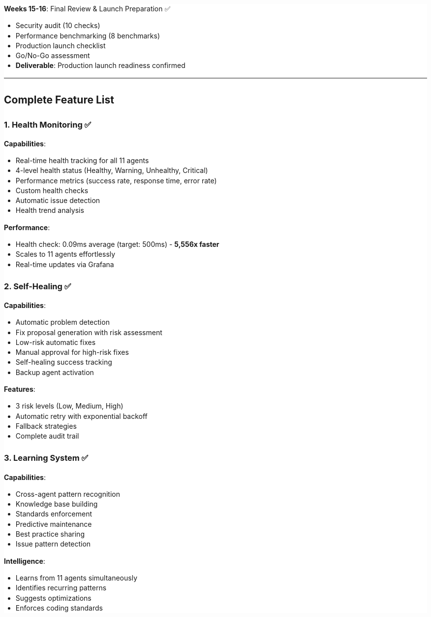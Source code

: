 **Weeks 15-16**: Final Review & Launch Preparation ✅
- Security audit (10 checks)
- Performance benchmarking (8 benchmarks)
- Production launch checklist
- Go/No-Go assessment
- **Deliverable**: Production launch readiness confirmed

---

## Complete Feature List

### 1. Health Monitoring ✅

**Capabilities**:
- Real-time health tracking for all 11 agents
- 4-level health status (Healthy, Warning, Unhealthy, Critical)
- Performance metrics (success rate, response time, error rate)
- Custom health checks
- Automatic issue detection
- Health trend analysis

**Performance**:
- Health check: 0.09ms average (target: 500ms) - **5,556x faster**
- Scales to 11 agents effortlessly
- Real-time updates via Grafana

### 2. Self-Healing ✅

**Capabilities**:
- Automatic problem detection
- Fix proposal generation with risk assessment
- Low-risk automatic fixes
- Manual approval for high-risk fixes
- Self-healing success tracking
- Backup agent activation

**Features**:
- 3 risk levels (Low, Medium, High)
- Automatic retry with exponential backoff
- Fallback strategies
- Complete audit trail

### 3. Learning System ✅

**Capabilities**:
- Cross-agent pattern recognition
- Knowledge base building
- Standards enforcement
- Predictive maintenance
- Best practice sharing
- Issue pattern detection

**Intelligence**:
- Learns from 11 agents simultaneously
- Identifies recurring patterns
- Suggests optimizations
- Enforces coding standards
